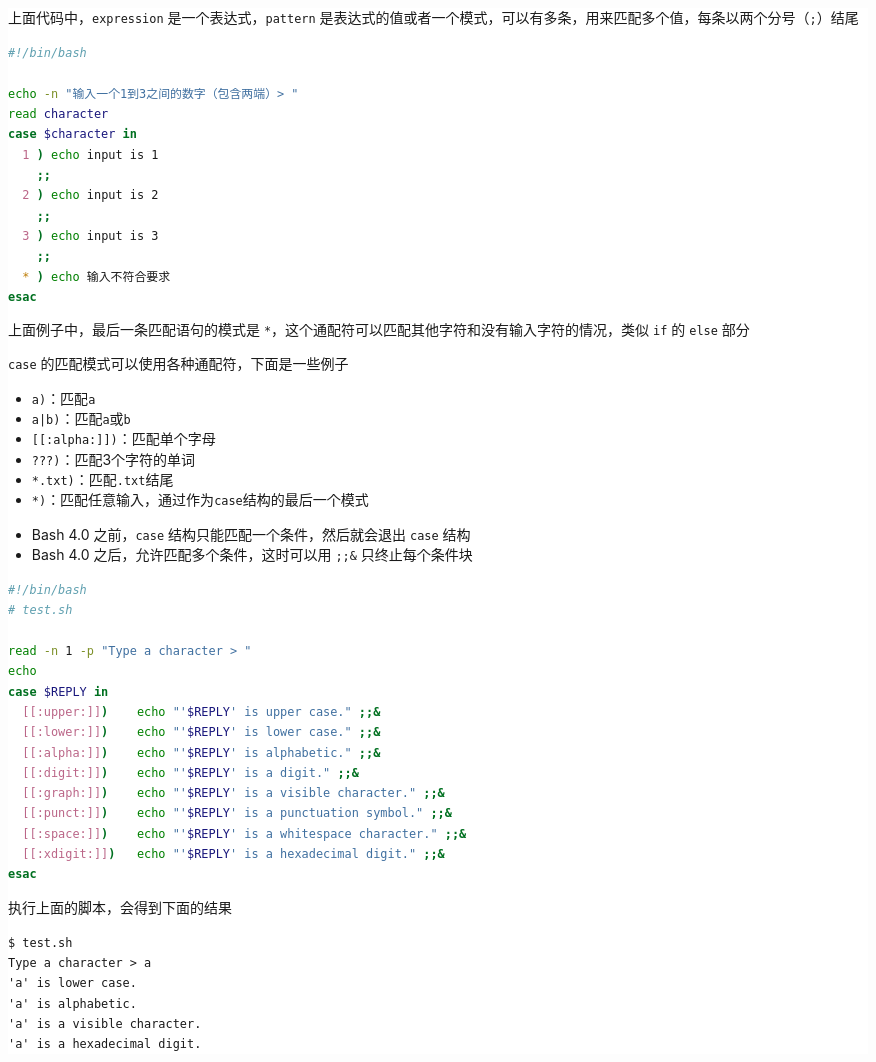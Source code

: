 上面代码中，`expression` 是一个表达式，`pattern` 是表达式的值或者一个模式，可以有多条，用来匹配多个值，每条以两个分号（`;`）结尾

```bash
#!/bin/bash

echo -n "输入一个1到3之间的数字（包含两端）> "
read character
case $character in
  1 ) echo input is 1
    ;;
  2 ) echo input is 2
    ;;
  3 ) echo input is 3
    ;;
  * ) echo 输入不符合要求
esac

```

上面例子中，最后一条匹配语句的模式是 `*`，这个通配符可以匹配其他字符和没有输入字符的情况，类似 `if` 的 `else` 部分


`case` 的匹配模式可以使用各种通配符，下面是一些例子

*   `a)`：匹配`a`
*   `a|b)`：匹配`a`或`b`
*   `[[:alpha:]])`：匹配单个字母
*   `???)`：匹配3个字符的单词
*   `*.txt)`：匹配`.txt`结尾
*   `*)`：匹配任意输入，通过作为`case`结构的最后一个模式


- Bash 4.0 之前，`case` 结构只能匹配一个条件，然后就会退出 `case` 结构
- Bash 4.0 之后，允许匹配多个条件，这时可以用 `;;&` 只终止每个条件块

```bash
#!/bin/bash
# test.sh

read -n 1 -p "Type a character > "
echo
case $REPLY in
  [[:upper:]])    echo "'$REPLY' is upper case." ;;&
  [[:lower:]])    echo "'$REPLY' is lower case." ;;&
  [[:alpha:]])    echo "'$REPLY' is alphabetic." ;;&
  [[:digit:]])    echo "'$REPLY' is a digit." ;;&
  [[:graph:]])    echo "'$REPLY' is a visible character." ;;&
  [[:punct:]])    echo "'$REPLY' is a punctuation symbol." ;;&
  [[:space:]])    echo "'$REPLY' is a whitespace character." ;;&
  [[:xdigit:]])   echo "'$REPLY' is a hexadecimal digit." ;;&
esac
```

执行上面的脚本，会得到下面的结果

```
$ test.sh
Type a character > a
'a' is lower case.
'a' is alphabetic.
'a' is a visible character.
'a' is a hexadecimal digit.
```
